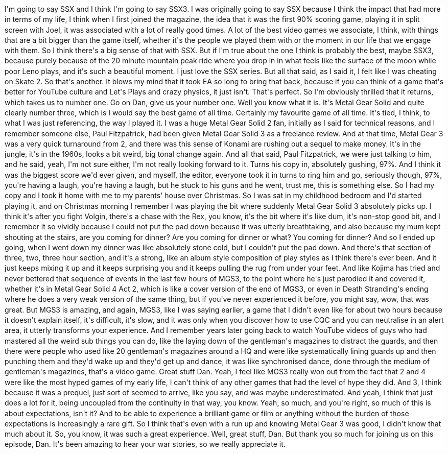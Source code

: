 I'm going to say SSX and I think I'm going to say SSX3. I was originally going to say SSX because I think the impact that had more in terms of my life, I think when I first joined the magazine, the idea that it was the first 90% scoring game, playing it in split screen with Joel, it was associated with a lot of really good times. A lot of the best video games we associate, I think, with things that are a bit bigger than the game itself, whether it's the people we played them with or the moment in our life that we engage with them.
So I think there's a big sense of that with SSX. But if I'm true about the one I think is probably the best, maybe SSX3, because purely because of the 20 minute mountain peak ride where you drop in in what feels like the surface of the moon while poor Leno plays, and it's such a beautiful moment. I just love the SSX series.
But all that said, as I said it, I felt like I was cheating on Skate 2. So that's another. It blows my mind that it took EA so long to bring that back, because if you can think of a game that's better for YouTube culture and Let's Plays and crazy physics, it just isn't.
That's perfect. So I'm obviously thrilled that it returns, which takes us to number one.
Go on Dan, give us your number one.
Well you know what it is. It's Metal Gear Solid and quite clearly number three, which is I would say the best game of all time. Certainly my favourite game of all time.
It's tied, I think, to what I was just referencing, the way I played it. I was a huge Metal Gear Solid 2 fan, initially as I said for technical reasons, and I remember someone else, Paul Fitzpatrick, had been given Metal Gear Solid 3 as a freelance review. And at that time, Metal Gear 3 was a very quick turnaround from 2, and there was this sense of Konami are rushing out a sequel to make money.
It's in the jungle, it's in the 1960s, looks a bit weird, big tonal change again. And all that said, Paul Fitzpatrick, we were just talking to him, and he said, yeah, I'm not sure either, I'm not really looking forward to it. Turns his copy in, absolutely gushing, 97%.
And I think it was the biggest score we'd ever given, and myself, the editor, everyone took it in turns to ring him and go, seriously though, 97%, you're having a laugh, you're having a laugh, but he stuck to his guns and he went, trust me, this is something else. So I had my copy and I took it home with me to my parents' house over Christmas. So I was sat in my childhood bedroom and I'd started playing it, and on Christmas morning I remember I was playing the bit where suddenly Metal Gear Solid 3 absolutely picks up.
I think it's after you fight Volgin, there's a chase with the Rex, you know, it's the bit where it's like dum, it's non-stop good bit, and I remember it so vividly because I could not put the pad down because it was utterly breathtaking, and also because my mum kept shouting at the stairs, are you coming for dinner? Are you coming for dinner or what? You coming for dinner?
And so I ended up going, when I went down my dinner was like absolutely stone cold, but I couldn't put the pad down. And there's that section of three, two, three hour section, and it's a strong, like an album style composition of play styles as I think there's ever been. And it just keeps mixing it up and it keeps surprising you and it keeps pulling the rug from under your feet.
And like Kojima has tried and never bettered that sequence of events in the last few hours of MGS3, to the point where he's just parodied it and covered it, whether it's in Metal Gear Solid 4 Act 2, which is like a cover version of the end of MGS3, or even in Death Stranding's ending where he does a very weak version of the same thing, but if you've never experienced it before, you might say, wow, that was great. But MGS3 is amazing, and again, MGS3, like I was saying earlier, a game that I didn't even like for about two hours because it doesn't explain itself, it's difficult, it's slow, and it was only when you discover how to use CQC and you can neutralise in an alert area, it utterly transforms your experience. And I remember years later going back to watch YouTube videos of guys who had mastered all the weird sub things you can do, like the laying down of the gentleman's magazines to distract the guards, and then there were people who used like 20 gentleman's magazines around a HQ and were like systematically lining guards up and then punching them and they'd wake up and they'd get up and dance, it was like synchronised dance, done through the medium of gentleman's magazines, that's a video game.
Great stuff Dan. Yeah, I feel like MGS3 really won out from the fact that 2 and 4 were like the most hyped games of my early life, I can't think of any other games that had the level of hype they did. And 3, I think because it was a prequel, just sort of seemed to arrive, like you say, and was maybe underestimated.
And yeah, I think that just does a lot for it, being uncoupled from the continuity in that way, you know.
Yeah, so much, and you're right, so much of this is about expectations, isn't it? And to be able to experience a brilliant game or film or anything without the burden of those expectations is increasingly a rare gift. So I think that's even with a run up and knowing Metal Gear 3 was good, I didn't know that much about it.
So, you know, it was such a great experience.
Well, great stuff, Dan. But thank you so much for joining us on this episode, Dan. It's been amazing to hear your war stories, so we really appreciate it.